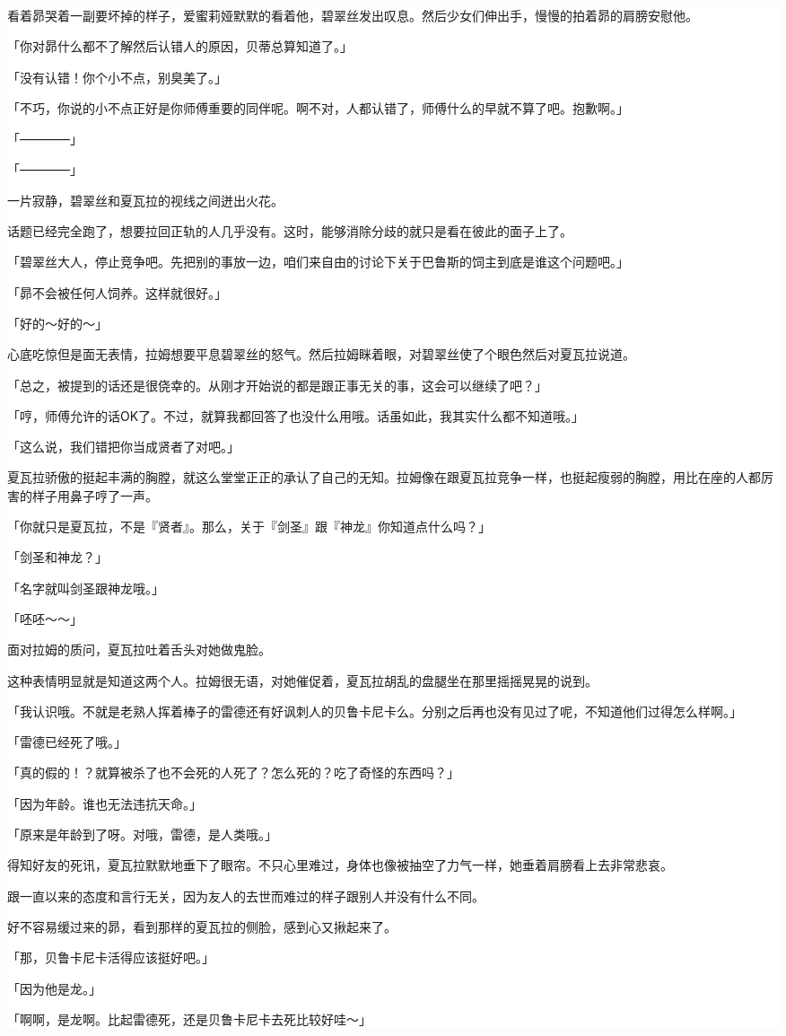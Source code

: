 看着昴哭着一副要坏掉的样子，爱蜜莉娅默默的看着他，碧翠丝发出叹息。然后少女们伸出手，慢慢的拍着昴的肩膀安慰他。

「你对昴什么都不了解然后认错人的原因，贝蒂总算知道了。」

「没有认错！你个小不点，别臭美了。」

「不巧，你说的小不点正好是你师傅重要的同伴呢。啊不对，人都认错了，师傅什么的早就不算了吧。抱歉啊。」

「————」

「————」

一片寂静，碧翠丝和夏瓦拉的视线之间迸出火花。

话题已经完全跑了，想要拉回正轨的人几乎没有。这时，能够消除分歧的就只是看在彼此的面子上了。

「碧翠丝大人，停止竞争吧。先把别的事放一边，咱们来自由的讨论下关于巴鲁斯的饲主到底是谁这个问题吧。」

「昴不会被任何人饲养。这样就很好。」

「好的～好的～」

心底吃惊但是面无表情，拉姆想要平息碧翠丝的怒气。然后拉姆眯着眼，对碧翠丝使了个眼色然后对夏瓦拉说道。

「总之，被提到的话还是很侥幸的。从刚才开始说的都是跟正事无关的事，这会可以继续了吧？」

「哼，师傅允许的话OK了。不过，就算我都回答了也没什么用哦。话虽如此，我其实什么都不知道哦。」

「这么说，我们错把你当成贤者了对吧。」

夏瓦拉骄傲的挺起丰满的胸膛，就这么堂堂正正的承认了自己的无知。拉姆像在跟夏瓦拉竞争一样，也挺起瘦弱的胸膛，用比在座的人都厉害的样子用鼻子哼了一声。

「你就只是夏瓦拉，不是『贤者』。那么，关于『剑圣』跟『神龙』你知道点什么吗？」

「剑圣和神龙？」

「名字就叫剑圣跟神龙哦。」

「呸呸～～」

面对拉姆的质问，夏瓦拉吐着舌头对她做鬼脸。

这种表情明显就是知道这两个人。拉姆很无语，对她催促着，夏瓦拉胡乱的盘腿坐在那里摇摇晃晃的说到。

「我认识哦。不就是老熟人挥着棒子的雷德还有好讽刺人的贝鲁卡尼卡么。分别之后再也没有见过了呢，不知道他们过得怎么样啊。」

「雷德已经死了哦。」

「真的假的！？就算被杀了也不会死的人死了？怎么死的？吃了奇怪的东西吗？」

「因为年龄。谁也无法违抗天命。」

「原来是年龄到了呀。对哦，雷德，是人类哦。」

得知好友的死讯，夏瓦拉默默地垂下了眼帘。不只心里难过，身体也像被抽空了力气一样，她垂着肩膀看上去非常悲哀。

跟一直以来的态度和言行无关，因为友人的去世而难过的样子跟别人并没有什么不同。

好不容易缓过来的昴，看到那样的夏瓦拉的侧脸，感到心又揪起来了。

「那，贝鲁卡尼卡活得应该挺好吧。」

「因为他是龙。」

「啊啊，是龙啊。比起雷德死，还是贝鲁卡尼卡去死比较好哇～」
